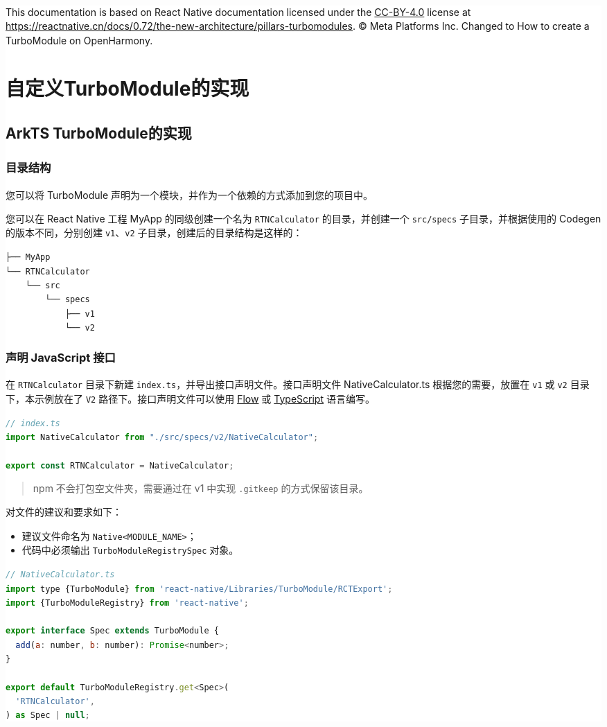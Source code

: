 This documentation is based on React Native documentation licensed under the [CC-BY-4.0](https://creativecommons.org/licenses/by/4.0/) license at https://reactnative.cn/docs/0.72/the-new-architecture/pillars-turbomodules. © Meta Platforms Inc. Changed to How to create a TurboModule on OpenHarmony.

# 自定义TurboModule的实现

## ArkTS TurboModule的实现

### 目录结构

您可以将 TurboModule 声明为一个模块，并作为一个依赖的方式添加到您的项目中。

您可以在 React Native 工程 MyApp 的同级创建一个名为 `RTNCalculator` 的目录，并创建一个 `src/specs` 子目录，并根据使用的 Codegen 的版本不同，分别创建 `v1`、`v2` 子目录，创建后的目录结构是这样的：
```
├── MyApp
└── RTNCalculator
    └── src
        └── specs
            ├── v1
            └── v2
```

### 声明 JavaScript 接口

在 `RTNCalculator` 目录下新建 `index.ts`，并导出接口声明文件。接口声明文件 NativeCalculator.ts 根据您的需要，放置在 `v1` 或 `v2` 目录下，本示例放在了 `V2` 路径下。接口声明文件可以使用 [Flow](https://flow.org/) 或 [TypeScript](https://www.typescriptlang.org/) 语言编写。

```typescript
// index.ts
import NativeCalculator from "./src/specs/v2/NativeCalculator";

export const RTNCalculator = NativeCalculator;
```

> npm 不会打包空文件夹，需要通过在 v1 中实现 `.gitkeep` 的方式保留该目录。

对文件的建议和要求如下：

- 建议文件命名为 `Native<MODULE_NAME>`；
- 代码中必须输出 `TurboModuleRegistrySpec` 对象。

```javascript
// NativeCalculator.ts
import type {TurboModule} from 'react-native/Libraries/TurboModule/RCTExport';
import {TurboModuleRegistry} from 'react-native';

export interface Spec extends TurboModule {
  add(a: number, b: number): Promise<number>;
}

export default TurboModuleRegistry.get<Spec>(
  'RTNCalculator',
) as Spec | null;
```
